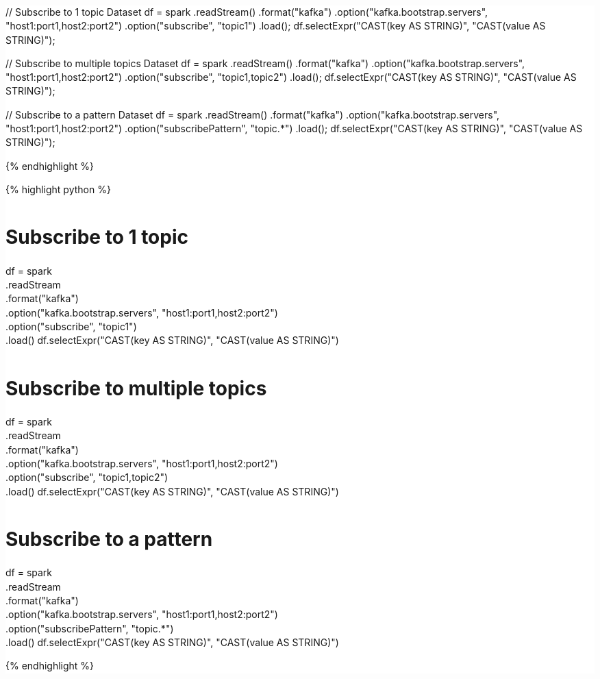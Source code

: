 
// Subscribe to 1 topic
Dataset<Row> df = spark
  .readStream()
  .format("kafka")
  .option("kafka.bootstrap.servers", "host1:port1,host2:port2")
  .option("subscribe", "topic1")
  .load();
df.selectExpr("CAST(key AS STRING)", "CAST(value AS STRING)");

// Subscribe to multiple topics
Dataset<Row> df = spark
  .readStream()
  .format("kafka")
  .option("kafka.bootstrap.servers", "host1:port1,host2:port2")
  .option("subscribe", "topic1,topic2")
  .load();
df.selectExpr("CAST(key AS STRING)", "CAST(value AS STRING)");

// Subscribe to a pattern
Dataset<Row> df = spark
  .readStream()
  .format("kafka")
  .option("kafka.bootstrap.servers", "host1:port1,host2:port2")
  .option("subscribePattern", "topic.*")
  .load();
df.selectExpr("CAST(key AS STRING)", "CAST(value AS STRING)");

{% endhighlight %}
</div>
<div data-lang="python" markdown="1">
{% highlight python %}

# Subscribe to 1 topic
df = spark \
  .readStream \
  .format("kafka") \
  .option("kafka.bootstrap.servers", "host1:port1,host2:port2") \
  .option("subscribe", "topic1") \
  .load()
df.selectExpr("CAST(key AS STRING)", "CAST(value AS STRING)")

# Subscribe to multiple topics
df = spark \
  .readStream \
  .format("kafka") \
  .option("kafka.bootstrap.servers", "host1:port1,host2:port2") \
  .option("subscribe", "topic1,topic2") \
  .load()
df.selectExpr("CAST(key AS STRING)", "CAST(value AS STRING)")

# Subscribe to a pattern
df = spark \
  .readStream \
  .format("kafka") \
  .option("kafka.bootstrap.servers", "host1:port1,host2:port2") \
  .option("subscribePattern", "topic.*") \
  .load()
df.selectExpr("CAST(key AS STRING)", "CAST(value AS STRING)")

{% endhighlight %}
</div>